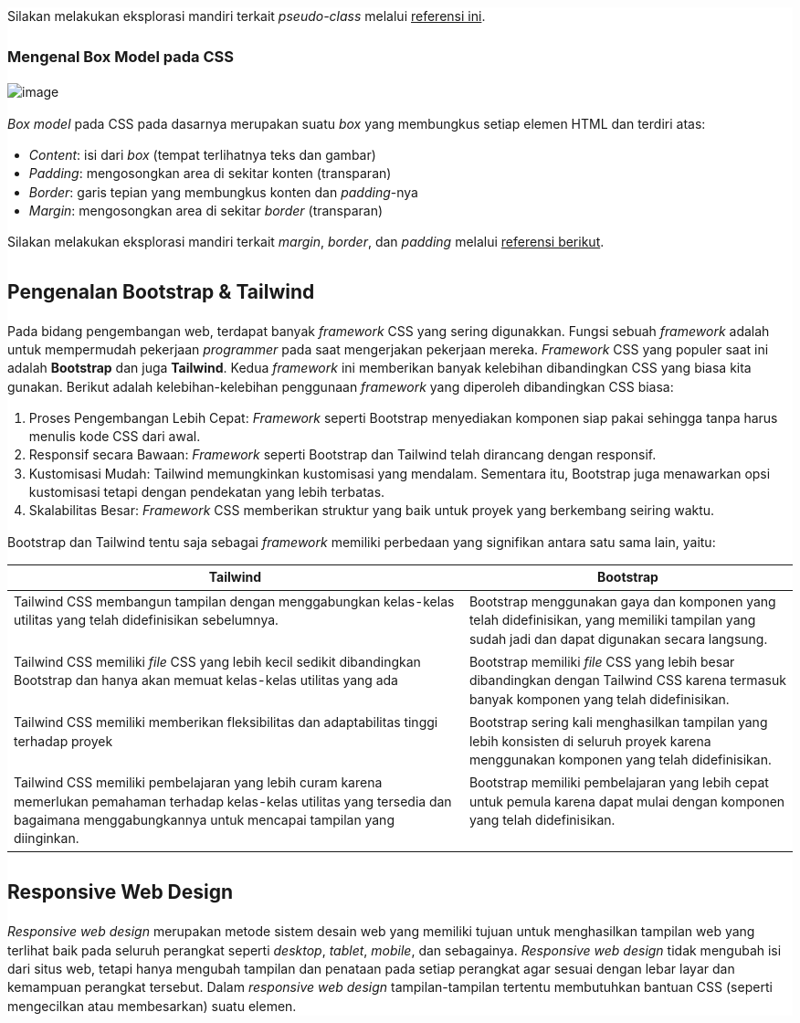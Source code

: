 Silakan melakukan eksplorasi mandiri terkait *pseudo-class*  melalui [referensi ini](https://www.w3schools.com/css/css_pseudo_classes.asp).

### Mengenal Box Model pada CSS

![image](/img/t4-1.png)

*Box model* pada CSS pada dasarnya merupakan suatu *box* yang membungkus setiap elemen HTML dan terdiri atas:

* *Content*: isi dari *box* (tempat terlihatnya teks dan gambar)
* *Padding*: mengosongkan area di sekitar konten (transparan)
* *Border*: garis tepian yang membungkus konten dan *padding*-nya
* *Margin*: mengosongkan area di sekitar *border* (transparan)

Silakan melakukan eksplorasi mandiri terkait *margin*, *border*, dan *padding* melalui [referensi berikut](https://w3schools.com/css/css_boxmodel.asp).

## Pengenalan Bootstrap & Tailwind

Pada bidang pengembangan web, terdapat banyak *framework* CSS yang sering digunakkan. Fungsi sebuah *framework* adalah untuk mempermudah pekerjaan *programmer* pada saat mengerjakan pekerjaan mereka. *Framework* CSS yang populer saat ini adalah **Bootstrap** dan juga **Tailwind**. Kedua *framework* ini memberikan banyak kelebihan dibandingkan CSS yang biasa kita gunakan. Berikut adalah kelebihan-kelebihan penggunaan *framework* yang diperoleh dibandingkan CSS biasa:

1. Proses Pengembangan Lebih Cepat: *Framework* seperti Bootstrap menyediakan komponen siap pakai sehingga tanpa harus menulis kode CSS dari awal. 
2. Responsif secara Bawaan: *Framework* seperti Bootstrap dan Tailwind telah dirancang dengan responsif.
3. Kustomisasi Mudah: Tailwind memungkinkan kustomisasi yang mendalam. Sementara itu, Bootstrap juga menawarkan opsi kustomisasi tetapi dengan pendekatan yang lebih terbatas.
4. Skalabilitas Besar: *Framework* CSS memberikan struktur yang baik untuk proyek yang berkembang seiring waktu. 

Bootstrap dan Tailwind tentu saja sebagai *framework* memiliki perbedaan yang signifikan antara satu sama lain, yaitu:


| Tailwind | Bootstrap |
| -------- | --------- |
| Tailwind CSS membangun tampilan dengan menggabungkan kelas-kelas utilitas yang telah didefinisikan sebelumnya.     | Bootstrap menggunakan gaya dan komponen yang telah didefinisikan, yang memiliki tampilan yang sudah jadi dan dapat digunakan secara langsung.      |
| Tailwind CSS memiliki _file_ CSS yang lebih kecil sedikit dibandingkan Bootstrap dan hanya akan memuat kelas-kelas utilitas yang ada | Bootstrap memiliki _file_ CSS yang lebih besar dibandingkan dengan Tailwind CSS karena termasuk banyak komponen yang telah didefinisikan. |
| Tailwind CSS memiliki memberikan fleksibilitas dan adaptabilitas tinggi terhadap proyek | Bootstrap sering kali menghasilkan tampilan yang lebih konsisten di seluruh proyek karena menggunakan komponen yang telah didefinisikan. |
| Tailwind CSS memiliki pembelajaran yang lebih curam karena memerlukan pemahaman terhadap kelas-kelas utilitas yang tersedia dan bagaimana menggabungkannya untuk mencapai tampilan yang diinginkan. | Bootstrap memiliki pembelajaran yang lebih cepat untuk pemula karena dapat mulai dengan komponen yang telah didefinisikan. |

## Responsive Web Design

*Responsive web design* merupakan metode sistem desain web yang memiliki tujuan untuk menghasilkan tampilan web yang terlihat baik pada seluruh perangkat seperti *desktop*, *tablet*, *mobile*, dan sebagainya. *Responsive web design* tidak mengubah isi dari situs web, tetapi hanya mengubah tampilan dan penataan pada setiap perangkat agar sesuai dengan lebar layar dan kemampuan perangkat tersebut. Dalam *responsive web design* tampilan-tampilan tertentu membutuhkan bantuan CSS (seperti mengecilkan atau membesarkan) suatu elemen. 

